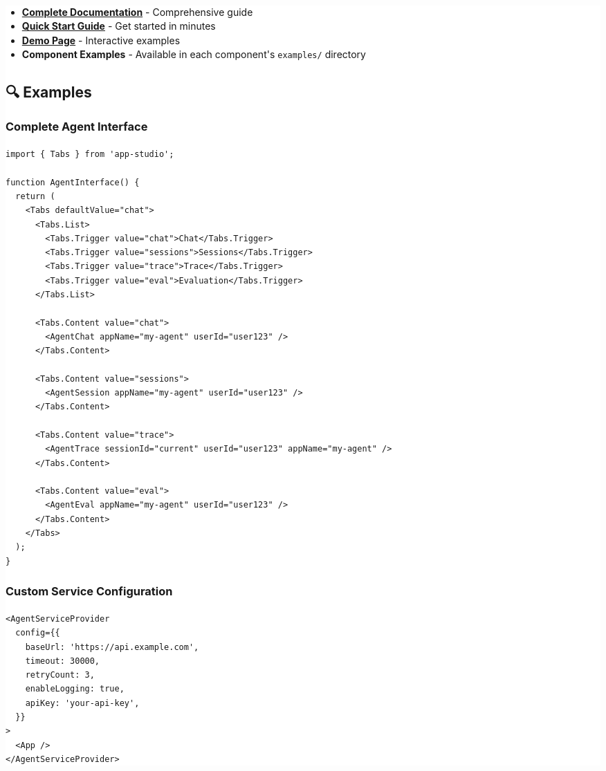 - **[Complete Documentation](./docs/adk-components.md)** - Comprehensive guide
- **[Quick Start Guide](./docs/adk-quick-start.md)** - Get started in minutes
- **[Demo Page](./src/pages/adkComponents.page.tsx)** - Interactive examples
- **Component Examples** - Available in each component's `examples/` directory

## 🔍 Examples

### Complete Agent Interface
```tsx
import { Tabs } from 'app-studio';

function AgentInterface() {
  return (
    <Tabs defaultValue="chat">
      <Tabs.List>
        <Tabs.Trigger value="chat">Chat</Tabs.Trigger>
        <Tabs.Trigger value="sessions">Sessions</Tabs.Trigger>
        <Tabs.Trigger value="trace">Trace</Tabs.Trigger>
        <Tabs.Trigger value="eval">Evaluation</Tabs.Trigger>
      </Tabs.List>

      <Tabs.Content value="chat">
        <AgentChat appName="my-agent" userId="user123" />
      </Tabs.Content>
      
      <Tabs.Content value="sessions">
        <AgentSession appName="my-agent" userId="user123" />
      </Tabs.Content>
      
      <Tabs.Content value="trace">
        <AgentTrace sessionId="current" userId="user123" appName="my-agent" />
      </Tabs.Content>
      
      <Tabs.Content value="eval">
        <AgentEval appName="my-agent" userId="user123" />
      </Tabs.Content>
    </Tabs>
  );
}
```

### Custom Service Configuration
```tsx
<AgentServiceProvider 
  config={{
    baseUrl: 'https://api.example.com',
    timeout: 30000,
    retryCount: 3,
    enableLogging: true,
    apiKey: 'your-api-key',
  }}
>
  <App />
</AgentServiceProvider>
```
